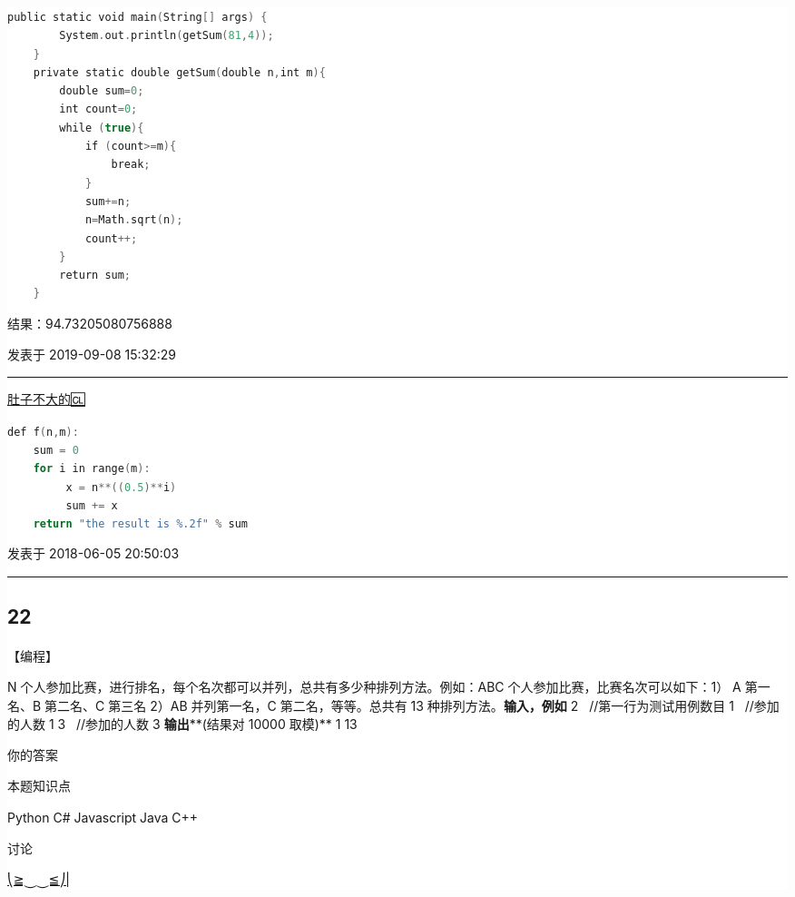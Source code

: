 ```cpp
public static void main(String[] args) {
        System.out.println(getSum(81,4));
    }
    private static double getSum(double n,int m){
        double sum=0;
        int count=0;
        while (true){
            if (count>=m){
                break;
            }
            sum+=n;
            n=Math.sqrt(n);
            count++;
        }
        return sum;
    }
```

结果：94.73205080756888

发表于 2019-09-08 15:32:29

* * *

[肚子不大的🆑](https://www.nowcoder.com/profile/1013841)

```cpp
def f(n,m):
    sum = 0
    for i in range(m):
         x = n**((0.5)**i)
         sum += x
    return "the result is %.2f" % sum

```

发表于 2018-06-05 20:50:03

* * *

## 22

【编程】

N 个人参加比赛，进行排名，每个名次都可以并列，总共有多少种排列方法。例如：ABC 个人参加比赛，比赛名次可以如下：1） A 第一名、B 第二名、C 第三名 2）AB 并列第一名，C 第二名，等等。总共有 13 种排列方法。**输入，例如**  2   //第一行为测试用例数目  1   //参加的人数 1  3   //参加的人数 3  **输出****(结果对 10000 取模)**  1  13

你的答案

本题知识点

Python C# Javascript Java C++

讨论

[⎝≧⏝⏝≦⎠|](https://www.nowcoder.com/profile/1326162)
